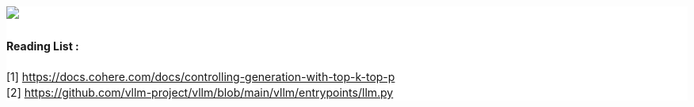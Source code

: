 ![](/fewShotPrompt.png)


#### Reading List :

[1] https://docs.cohere.com/docs/controlling-generation-with-top-k-top-p <br>
[2] https://github.com/vllm-project/vllm/blob/main/vllm/entrypoints/llm.py <br>






